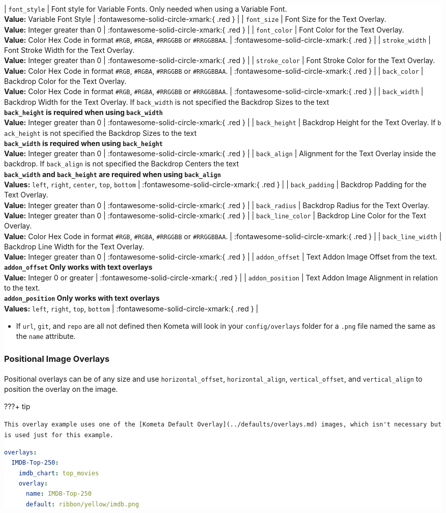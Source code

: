 | `font_style`               | Font style for Variable Fonts. Only needed when using a Variable Font.<br>**Value:** Variable Font Style                                                                                                                                                                            |  :fontawesome-solid-circle-xmark:{ .red }  |
| `font_size`                | Font Size for the Text Overlay.<br>**Value:** Integer greater than 0                                                                                                                                                                                                                |  :fontawesome-solid-circle-xmark:{ .red }  |
| `font_color`               | Font Color for the Text Overlay.<br>**Value:** Color Hex Code in format `#RGB`, `#RGBA`, `#RRGGBB` or `#RRGGBBAA`.                                                                                                                                                                  |  :fontawesome-solid-circle-xmark:{ .red }  |
| `stroke_width`             | Font Stroke Width for the Text Overlay.<br>**Value:** Integer greater than 0                                                                                                                                                                                                        |  :fontawesome-solid-circle-xmark:{ .red }  |
| `stroke_color`             | Font Stroke Color for the Text Overlay.<br>**Value:** Color Hex Code in format `#RGB`, `#RGBA`, `#RRGGBB` or `#RRGGBBAA`.                                                                                                                                                           |  :fontawesome-solid-circle-xmark:{ .red }  |
| `back_color`               | Backdrop Color for the Text Overlay.<br>**Value:** Color Hex Code in format `#RGB`, `#RGBA`, `#RRGGBB` or `#RRGGBBAA`.                                                                                                                                                              |  :fontawesome-solid-circle-xmark:{ .red }  |
| `back_width`               | Backdrop Width for the Text Overlay. If `back_width` is not specified the Backdrop Sizes to the text<br>**`back_height` is required when using `back_width`**<br>**Value:** Integer greater than 0                                                                                  |  :fontawesome-solid-circle-xmark:{ .red }  |
| `back_height`              | Backdrop Height for the Text Overlay. If `back_height` is not specified the Backdrop Sizes to the text<br>**`back_width` is required when using `back_height`**<br>**Value:** Integer greater than 0                                                                                |  :fontawesome-solid-circle-xmark:{ .red }  |
| `back_align`               | Alignment for the Text Overlay inside the backdrop. If `back_align` is not specified the Backdrop Centers the text<br>**`back_width` and `back_height` are required when using `back_align`**<br>**Values:** `left`, `right`, `center`, `top`, `bottom`                             |  :fontawesome-solid-circle-xmark:{ .red }  |
| `back_padding`             | Backdrop Padding for the Text Overlay.<br>**Value:** Integer greater than 0                                                                                                                                                                                                         |  :fontawesome-solid-circle-xmark:{ .red }  |
| `back_radius`              | Backdrop Radius for the Text Overlay.<br>**Value:** Integer greater than 0                                                                                                                                                                                                          |  :fontawesome-solid-circle-xmark:{ .red }  |
| `back_line_color`          | Backdrop Line Color for the Text Overlay.<br>**Value:** Color Hex Code in format `#RGB`, `#RGBA`, `#RRGGBB` or `#RRGGBBAA`.                                                                                                                                                         |  :fontawesome-solid-circle-xmark:{ .red }  |
| `back_line_width`          | Backdrop Line Width for the Text Overlay.<br>**Value:** Integer greater than 0                                                                                                                                                                                                      |  :fontawesome-solid-circle-xmark:{ .red }  |
| `addon_offset`             | Text Addon Image Offset from the text.<br>**`addon_offset` Only works with text overlays**<br>**Value:** Integer 0 or greater                                                                                                                                                       |  :fontawesome-solid-circle-xmark:{ .red }  |
| `addon_position`           | Text Addon Image Alignment in relation to the text.<br>**`addon_position` Only works with text overlays**<br>**Values:** `left`, `right`, `top`, `bottom`                                                                                                                           |  :fontawesome-solid-circle-xmark:{ .red }  |

* If `url`, `git`, and `repo` are all not defined then Kometa will look in your `config/overlays` folder for a `.png` file named the same as the `name` attribute.


### Positional Image Overlays

Positional overlays can be of any size and use `horizontal_offset`, `horizontal_align`, `vertical_offset`, and `vertical_align` to position the overlay on the image. 

???+ tip

    This overlay example uses one of the [Kometa Default Overlay](../defaults/overlays.md) images, which isn't necessary but is used just for this example.

```yaml
overlays:
  IMDB-Top-250:
    imdb_chart: top_movies
    overlay:
      name: IMDB-Top-250
      default: ribbon/yellow/imdb.png
```